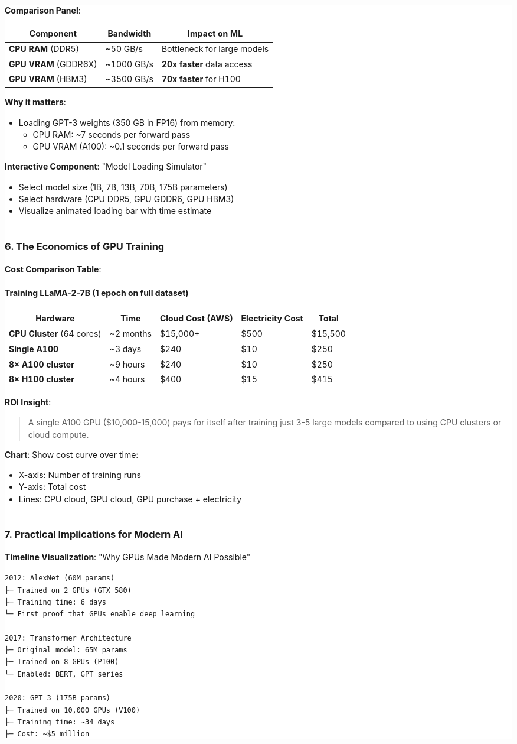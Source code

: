 **Comparison Panel**:

| Component | Bandwidth | Impact on ML |
|-----------|-----------|--------------|
| **CPU RAM** (DDR5) | ~50 GB/s | Bottleneck for large models |
| **GPU VRAM** (GDDR6X) | ~1000 GB/s | **20x faster** data access |
| **GPU VRAM** (HBM3) | ~3500 GB/s | **70x faster** for H100 |

**Why it matters**:
- Loading GPT-3 weights (350 GB in FP16) from memory:
  - CPU RAM: ~7 seconds per forward pass
  - GPU VRAM (A100): ~0.1 seconds per forward pass

**Interactive Component**: "Model Loading Simulator"
- Select model size (1B, 7B, 13B, 70B, 175B parameters)
- Select hardware (CPU DDR5, GPU GDDR6, GPU HBM3)
- Visualize animated loading bar with time estimate

---

### 6. **The Economics of GPU Training**

**Cost Comparison Table**:

#### Training LLaMA-2-7B (1 epoch on full dataset)

| Hardware | Time | Cloud Cost (AWS) | Electricity Cost | Total |
|----------|------|------------------|------------------|-------|
| **CPU Cluster** (64 cores) | ~2 months | $15,000+ | $500 | $15,500 |
| **Single A100** | ~3 days | $240 | $10 | $250 |
| **8× A100 cluster** | ~9 hours | $240 | $10 | $250 |
| **8× H100 cluster** | ~4 hours | $400 | $15 | $415 |

**ROI Insight**:
> A single A100 GPU ($10,000-15,000) pays for itself after training just 3-5 large models compared to using CPU clusters or cloud compute.

**Chart**: Show cost curve over time:
- X-axis: Number of training runs
- Y-axis: Total cost
- Lines: CPU cloud, GPU cloud, GPU purchase + electricity

---

### 7. **Practical Implications for Modern AI**

**Timeline Visualization**: "Why GPUs Made Modern AI Possible"

```
2012: AlexNet (60M params)
├─ Trained on 2 GPUs (GTX 580)
├─ Training time: 6 days
└─ First proof that GPUs enable deep learning

2017: Transformer Architecture
├─ Original model: 65M params
├─ Trained on 8 GPUs (P100)
└─ Enabled: BERT, GPT series

2020: GPT-3 (175B params)
├─ Trained on 10,000 GPUs (V100)
├─ Training time: ~34 days
├─ Cost: ~$5 million
```